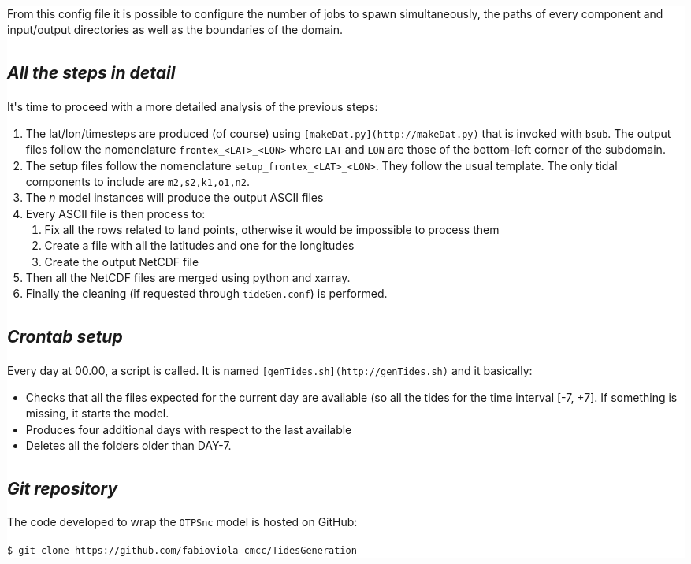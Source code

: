 
From this config file it is possible to configure the number of jobs to spawn simultaneously, the paths of every component and input/output directories as well as the boundaries of the domain.

## *All the steps in detail*

It's time to proceed with a more detailed analysis of the previous steps:

1. The lat/lon/timesteps are produced (of course) using `[makeDat.py](http://makeDat.py)` that is invoked with `bsub`. The output files follow the nomenclature `frontex_<LAT>_<LON>` where `LAT` and `LON` are those of the bottom-left corner of the subdomain.
2. The setup files follow the nomenclature `setup_frontex_<LAT>_<LON>`. They follow the usual template. The only tidal components to include are `m2,s2,k1,o1,n2`. 
3. The *n* model instances will produce the output ASCII files
4. Every ASCII file is then process to:
    1. Fix all the rows related to land points, otherwise it would be impossible to process them
    2. Create a file with all the latitudes and one for the longitudes
    3. Create the output NetCDF file
5. Then all the NetCDF files are merged using python and xarray.
6. Finally the cleaning (if requested through `tideGen.conf`) is performed.

## *Crontab setup*

Every day at 00.00, a script is called. It is named `[genTides.sh](http://genTides.sh)` and it basically:

- Checks that all the files expected for the current day are available (so all the tides for the time interval [-7, +7]. If something is missing, it starts the model.
- Produces four additional days with respect to the last available
- Deletes all the folders older than DAY-7.

## *Git repository*

The code developed to wrap the `OTPSnc` model is hosted on GitHub:

```
$ git clone https://github.com/fabioviola-cmcc/TidesGeneration
```